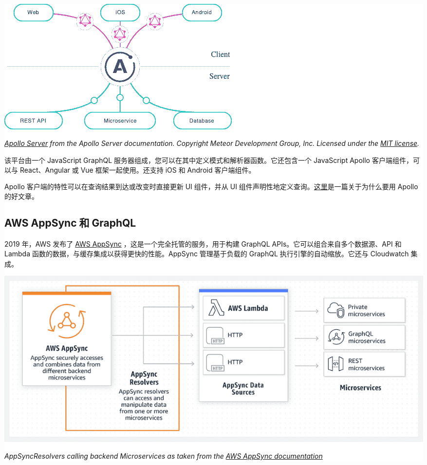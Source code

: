 ![](img/61f1c512a5986c104f772a3d441b2ab6.png)

[*Apollo Server*](https://www.apollographql.com/docs/intro/platform/) *from the Apollo Server documentation. Copyright Meteor Development Group, Inc. Licensed under the* [*MIT license*](https://github.com/apollographql/apollo/blob/main/LICENSE)*.*

该平台由一个 JavaScript GraphQL 服务器组成，您可以在其中定义模式和解析器函数。它还包含一个 JavaScript Apollo 客户端组件，可以与 React、Angular 或 Vue 框架一起使用。还支持 iOS 和 Android 客户端组件。

Apollo 客户端的特性可以在查询结果到达或改变时直接更新 UI 组件，并从 UI 组件声明性地定义查询。[这里](https://blog.bitsrc.io/should-i-use-apollo-for-graphql-936129de72fe)是一篇关于为什么要用 Apollo 的好文章。

## AWS AppSync 和 GraphQL

2019 年，AWS 发布了 [AWS AppSync](https://aws.amazon.com/appsync/) ，这是一个完全托管的服务，用于构建 GraphQL APIs。它可以组合来自多个数据源、API 和 Lambda 函数的数据，与缓存集成以获得更快的性能。AppSync 管理基于负载的 GraphQL 执行引擎的自动缩放。它还与 Cloudwatch 集成。

![](img/a43f7a804c9401f2184ca8a8728a049c.png)

*AppSync*[](https://aws.amazon.com/appsync/)*Resolvers calling backend Microservices as taken from the* [*AWS AppSync documentation*](https://aws.amazon.com/appsync/)
